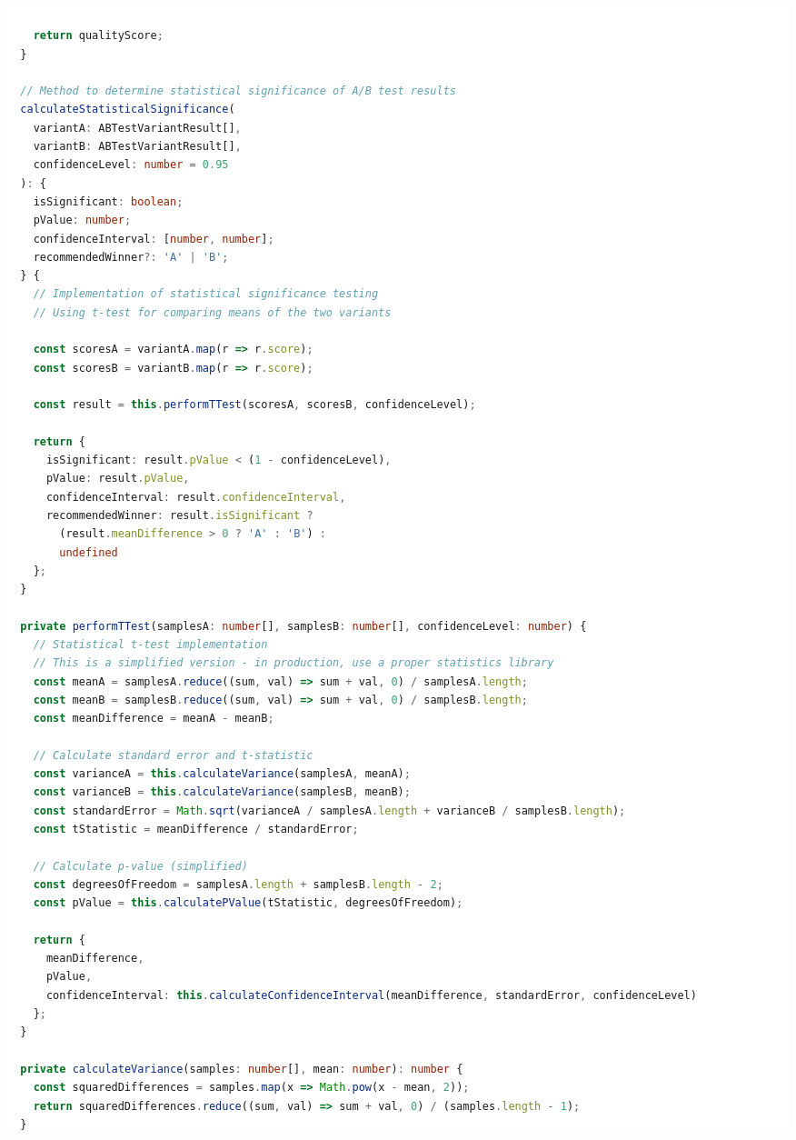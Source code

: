 ```typescript
    
    return qualityScore;
  }

  // Method to determine statistical significance of A/B test results
  calculateStatisticalSignificance(
    variantA: ABTestVariantResult[],
    variantB: ABTestVariantResult[],
    confidenceLevel: number = 0.95
  ): {
    isSignificant: boolean;
    pValue: number;
    confidenceInterval: [number, number];
    recommendedWinner?: 'A' | 'B';
  } {
    // Implementation of statistical significance testing
    // Using t-test for comparing means of the two variants
    
    const scoresA = variantA.map(r => r.score);
    const scoresB = variantB.map(r => r.score);
    
    const result = this.performTTest(scoresA, scoresB, confidenceLevel);
    
    return {
      isSignificant: result.pValue < (1 - confidenceLevel),
      pValue: result.pValue,
      confidenceInterval: result.confidenceInterval,
      recommendedWinner: result.isSignificant ? 
        (result.meanDifference > 0 ? 'A' : 'B') : 
        undefined
    };
  }

  private performTTest(samplesA: number[], samplesB: number[], confidenceLevel: number) {
    // Statistical t-test implementation
    // This is a simplified version - in production, use a proper statistics library
    const meanA = samplesA.reduce((sum, val) => sum + val, 0) / samplesA.length;
    const meanB = samplesB.reduce((sum, val) => sum + val, 0) / samplesB.length;
    const meanDifference = meanA - meanB;
    
    // Calculate standard error and t-statistic
    const varianceA = this.calculateVariance(samplesA, meanA);
    const varianceB = this.calculateVariance(samplesB, meanB);
    const standardError = Math.sqrt(varianceA / samplesA.length + varianceB / samplesB.length);
    const tStatistic = meanDifference / standardError;
    
    // Calculate p-value (simplified)
    const degreesOfFreedom = samplesA.length + samplesB.length - 2;
    const pValue = this.calculatePValue(tStatistic, degreesOfFreedom);
    
    return {
      meanDifference,
      pValue,
      confidenceInterval: this.calculateConfidenceInterval(meanDifference, standardError, confidenceLevel)
    };
  }

  private calculateVariance(samples: number[], mean: number): number {
    const squaredDifferences = samples.map(x => Math.pow(x - mean, 2));
    return squaredDifferences.reduce((sum, val) => sum + val, 0) / (samples.length - 1);
  }

```